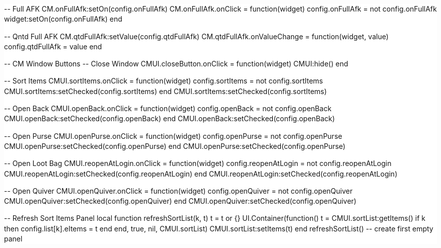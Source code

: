   -- Full AFK
  CM.onFullAfk:setOn(config.onFullAfk)
  CM.onFullAfk.onClick = function(widget)
    config.onFullAfk = not config.onFullAfk
    widget:setOn(config.onFullAfk)
  end

  -- Qntd Full AFK
  CM.qtdFullAfk:setValue(config.qtdFullAfk)
  CM.qtdFullAfk.onValueChange = function(widget, value)
    config.qtdFullAfk = value
  end

  -- CM Window Buttons
  -- Close Window
  CMUI.closeButton.onClick = function(widget)
    CMUI:hide()
  end

  -- Sort Items
  CMUI.sortItems.onClick = function(widget)
    config.sortItems = not config.sortItems
    CMUI.sortItems:setChecked(config.sortItems)
  end
  CMUI.sortItems:setChecked(config.sortItems)

  -- Open Back
  CMUI.openBack.onClick = function(widget)
    config.openBack = not config.openBack
    CMUI.openBack:setChecked(config.openBack)
  end
  CMUI.openBack:setChecked(config.openBack)

  -- Open Purse
  CMUI.openPurse.onClick = function(widget)
    config.openPurse = not config.openPurse
    CMUI.openPurse:setChecked(config.openPurse)
  end
  CMUI.openPurse:setChecked(config.openPurse)
  
  -- Open Loot Bag
  CMUI.reopenAtLogin.onClick = function(widget)
    config.reopenAtLogin = not config.reopenAtLogin
    CMUI.reopenAtLogin:setChecked(config.reopenAtLogin)
  end
  CMUI.reopenAtLogin:setChecked(config.reopenAtLogin)

  -- Open Quiver
  CMUI.openQuiver.onClick = function(widget)
    config.openQuiver = not config.openQuiver
    CMUI.openQuiver:setChecked(config.openQuiver)
  end
  CMUI.openQuiver:setChecked(config.openQuiver)

  -- Refresh Sort Items Panel
  local function refreshSortList(k, t)
    t = t or {}
    UI.Container(function()
      t = CMUI.sortList:getItems()
      if k then
        config.list[k].eItems = t
      end
    end, true, nil, CMUI.sortList) 
    CMUI.sortList:setItems(t)
  end
  refreshSortList() -- create first empty panel
